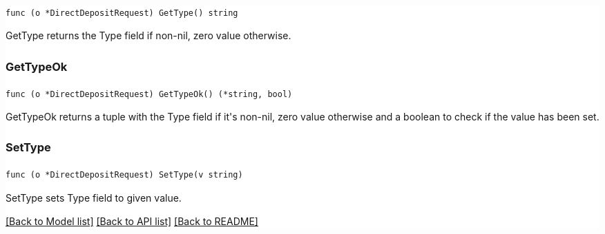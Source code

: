 `func (o *DirectDepositRequest) GetType() string`

GetType returns the Type field if non-nil, zero value otherwise.

### GetTypeOk

`func (o *DirectDepositRequest) GetTypeOk() (*string, bool)`

GetTypeOk returns a tuple with the Type field if it's non-nil, zero value otherwise
and a boolean to check if the value has been set.

### SetType

`func (o *DirectDepositRequest) SetType(v string)`

SetType sets Type field to given value.



[[Back to Model list]](../README.md#documentation-for-models) [[Back to API list]](../README.md#documentation-for-api-endpoints) [[Back to README]](../README.md)


